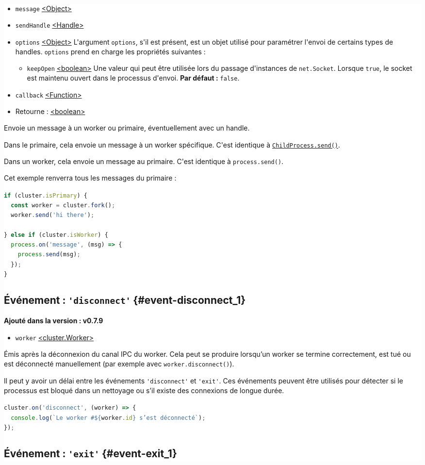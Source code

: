 - `message` [\<Object\>](https://developer.mozilla.org/en-US/docs/Web/JavaScript/Reference/Global_Objects/Object)
- `sendHandle` [\<Handle\>](/fr/nodejs/api/net#serverlistenhandle-backlog-callback)
- `options` [\<Object\>](https://developer.mozilla.org/en-US/docs/Web/JavaScript/Reference/Global_Objects/Object) L'argument `options`, s'il est présent, est un objet utilisé pour paramétrer l'envoi de certains types de handles. `options` prend en charge les propriétés suivantes :
    - `keepOpen` [\<boolean\>](https://developer.mozilla.org/en-US/docs/Web/JavaScript/Data_structures#Boolean_type) Une valeur qui peut être utilisée lors du passage d'instances de `net.Socket`. Lorsque `true`, le socket est maintenu ouvert dans le processus d'envoi. **Par défaut :** `false`.


- `callback` [\<Function\>](https://developer.mozilla.org/en-US/docs/Web/JavaScript/Reference/Global_Objects/Function)
- Retourne : [\<boolean\>](https://developer.mozilla.org/en-US/docs/Web/JavaScript/Data_structures#Boolean_type)

Envoie un message à un worker ou primaire, éventuellement avec un handle.

Dans le primaire, cela envoie un message à un worker spécifique. C'est identique à [`ChildProcess.send()`](/fr/nodejs/api/child_process#subprocesssendmessage-sendhandle-options-callback).

Dans un worker, cela envoie un message au primaire. C'est identique à `process.send()`.

Cet exemple renverra tous les messages du primaire :

```js [ESM]
if (cluster.isPrimary) {
  const worker = cluster.fork();
  worker.send('hi there');

} else if (cluster.isWorker) {
  process.on('message', (msg) => {
    process.send(msg);
  });
}
```

## Événement : `'disconnect'` {#event-disconnect_1}

**Ajouté dans la version : v0.7.9**

- `worker` [\<cluster.Worker\>](/fr/nodejs/api/cluster#class-worker)

Émis après la déconnexion du canal IPC du worker. Cela peut se produire lorsqu’un worker se termine correctement, est tué ou est déconnecté manuellement (par exemple avec `worker.disconnect()`).

Il peut y avoir un délai entre les événements `'disconnect'` et `'exit'`. Ces événements peuvent être utilisés pour détecter si le processus est bloqué dans un nettoyage ou s’il existe des connexions de longue durée.

```js [ESM]
cluster.on('disconnect', (worker) => {
  console.log(`Le worker #${worker.id} s’est déconnecté`);
});
```
## Événement : `'exit'` {#event-exit_1}
